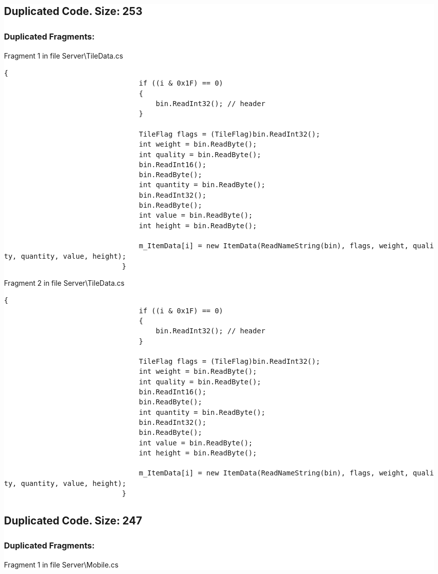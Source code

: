## Duplicated Code. Size: 253

### Duplicated Fragments:

Fragment 1 in file Server\TileData.cs

<pre>{
								if ((i & 0x1F) == 0)
								{
									bin.ReadInt32(); // header
								}

								TileFlag flags = (TileFlag)bin.ReadInt32();
								int weight = bin.ReadByte();
								int quality = bin.ReadByte();
								bin.ReadInt16();
								bin.ReadByte();
								int quantity = bin.ReadByte();
								bin.ReadInt32();
								bin.ReadByte();
								int value = bin.ReadByte();
								int height = bin.ReadByte();

								m_ItemData[i] = new ItemData(ReadNameString(bin), flags, weight, quality, quantity, value, height);
							}</pre>

Fragment 2 in file Server\TileData.cs

<pre>{
								if ((i & 0x1F) == 0)
								{
									bin.ReadInt32(); // header
								}

								TileFlag flags = (TileFlag)bin.ReadInt32();
								int weight = bin.ReadByte();
								int quality = bin.ReadByte();
								bin.ReadInt16();
								bin.ReadByte();
								int quantity = bin.ReadByte();
								bin.ReadInt32();
								bin.ReadByte();
								int value = bin.ReadByte();
								int height = bin.ReadByte();

								m_ItemData[i] = new ItemData(ReadNameString(bin), flags, weight, quality, quantity, value, height);
							}</pre>

## Duplicated Code. Size: 247

### Duplicated Fragments:

Fragment 1 in file Server\Mobile.cs
